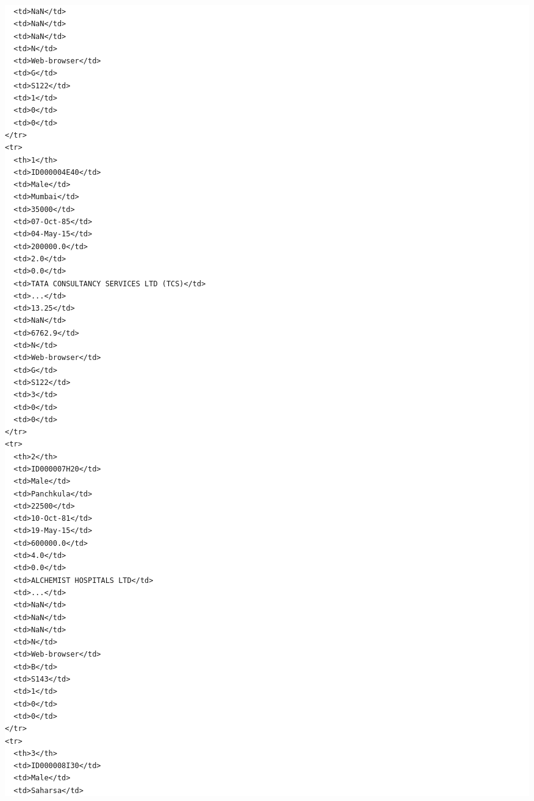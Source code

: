       <td>NaN</td>
      <td>NaN</td>
      <td>NaN</td>
      <td>N</td>
      <td>Web-browser</td>
      <td>G</td>
      <td>S122</td>
      <td>1</td>
      <td>0</td>
      <td>0</td>
    </tr>
    <tr>
      <th>1</th>
      <td>ID000004E40</td>
      <td>Male</td>
      <td>Mumbai</td>
      <td>35000</td>
      <td>07-Oct-85</td>
      <td>04-May-15</td>
      <td>200000.0</td>
      <td>2.0</td>
      <td>0.0</td>
      <td>TATA CONSULTANCY SERVICES LTD (TCS)</td>
      <td>...</td>
      <td>13.25</td>
      <td>NaN</td>
      <td>6762.9</td>
      <td>N</td>
      <td>Web-browser</td>
      <td>G</td>
      <td>S122</td>
      <td>3</td>
      <td>0</td>
      <td>0</td>
    </tr>
    <tr>
      <th>2</th>
      <td>ID000007H20</td>
      <td>Male</td>
      <td>Panchkula</td>
      <td>22500</td>
      <td>10-Oct-81</td>
      <td>19-May-15</td>
      <td>600000.0</td>
      <td>4.0</td>
      <td>0.0</td>
      <td>ALCHEMIST HOSPITALS LTD</td>
      <td>...</td>
      <td>NaN</td>
      <td>NaN</td>
      <td>NaN</td>
      <td>N</td>
      <td>Web-browser</td>
      <td>B</td>
      <td>S143</td>
      <td>1</td>
      <td>0</td>
      <td>0</td>
    </tr>
    <tr>
      <th>3</th>
      <td>ID000008I30</td>
      <td>Male</td>
      <td>Saharsa</td>